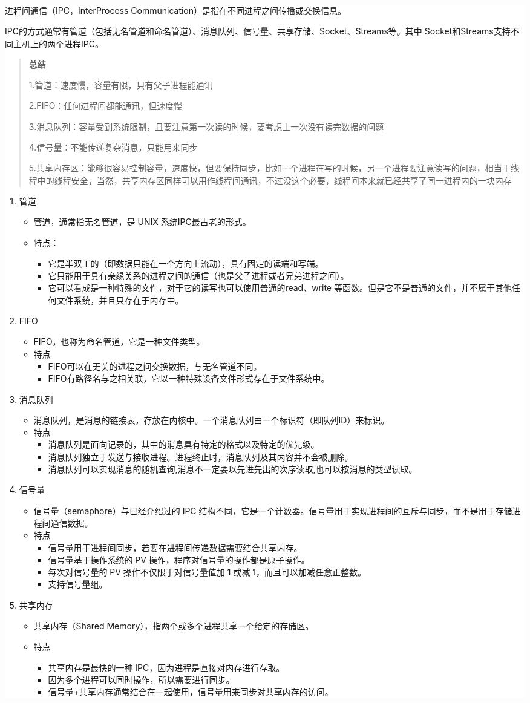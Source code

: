进程间通信（IPC，InterProcess Communication）是指在不同进程之间传播或交换信息。

IPC的方式通常有管道（包括无名管道和命名管道）、消息队列、信号量、共享存储、Socket、Streams等。其中 Socket和Streams支持不同主机上的两个进程IPC。

> **总结**
>
> 1.管道：速度慢，容量有限，只有父子进程能通讯   
>
> 2.FIFO：任何进程间都能通讯，但速度慢   
>
> 3.消息队列：容量受到系统限制，且要注意第一次读的时候，要考虑上一次没有读完数据的问题   
>
> 4.信号量：不能传递复杂消息，只能用来同步   
>
> 5.共享内存区：能够很容易控制容量，速度快，但要保持同步，比如一个进程在写的时候，另一个进程要注意读写的问题，相当于线程中的线程安全，当然，共享内存区同样可以用作线程间通讯，不过没这个必要，线程间本来就已经共享了同一进程内的一块内存

1. 管道

   * 管道，通常指无名管道，是 UNIX 系统IPC最古老的形式。

   * 特点：
     * 它是半双工的（即数据只能在一个方向上流动），具有固定的读端和写端。
     * 它只能用于具有亲缘关系的进程之间的通信（也是父子进程或者兄弟进程之间）。
     * 它可以看成是一种特殊的文件，对于它的读写也可以使用普通的read、write 等函数。但是它不是普通的文件，并不属于其他任何文件系统，并且只存在于内存中。

2. FIFO

   * FIFO，也称为命名管道，它是一种文件类型。
   * 特点
     * FIFO可以在无关的进程之间交换数据，与无名管道不同。
     * FIFO有路径名与之相关联，它以一种特殊设备文件形式存在于文件系统中。

3. 消息队列

   * 消息队列，是消息的链接表，存放在内核中。一个消息队列由一个标识符（即队列ID）来标识。
   * 特点
     * 消息队列是面向记录的，其中的消息具有特定的格式以及特定的优先级。
     * 消息队列独立于发送与接收进程。进程终止时，消息队列及其内容并不会被删除。
     * 消息队列可以实现消息的随机查询,消息不一定要以先进先出的次序读取,也可以按消息的类型读取。

4. 信号量

   * 信号量（semaphore）与已经介绍过的 IPC 结构不同，它是一个计数器。信号量用于实现进程间的互斥与同步，而不是用于存储进程间通信数据。
   * 特点
     * 信号量用于进程间同步，若要在进程间传递数据需要结合共享内存。
     * 信号量基于操作系统的 PV 操作，程序对信号量的操作都是原子操作。
     * 每次对信号量的 PV 操作不仅限于对信号量值加 1 或减 1，而且可以加减任意正整数。
     * 支持信号量组。

5. 共享内存

   * 共享内存（Shared Memory），指两个或多个进程共享一个给定的存储区。

   * 特点
     * 共享内存是最快的一种 IPC，因为进程是直接对内存进行存取。
     * 因为多个进程可以同时操作，所以需要进行同步。
     * 信号量+共享内存通常结合在一起使用，信号量用来同步对共享内存的访问。
